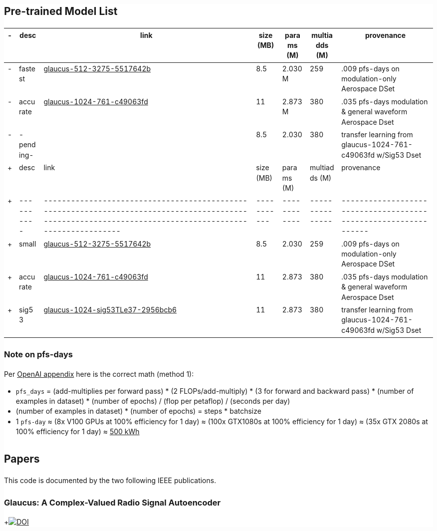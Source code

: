  ## Pre-trained Model List
 
-| desc      | link                                                                                                                                     | size (MB) | params (M) | multiadds (M) | provenance                                                    |
-|-----------|------------------------------------------------------------------------------------------------------------------------------------------|-----------|------------|---------------|---------------------------------------------------------------|
-| fastest   | [glaucus-512-3275-5517642b](https://github.com/the-aerospace-corporation/glaucus/releases/download/v1.1.0/glaucus-512-3275-5517642b.pth) | 8.5       | 2.030 M    | 259           | .009 pfs-days on modulation-only Aerospace DSet               |
-| accurate  | [glaucus-1024-761-c49063fd](https://github.com/the-aerospace-corporation/glaucus/releases/download/v1.1.0/glaucus-1024-761-c49063fd.pth) | 11        | 2.873 M    | 380           | .035 pfs-days modulation & general waveform Aerospace Dset    |
-| -pending- |                                                                                                                                          | 8.5       | 2.030      | 380           | transfer learning from glaucus-1024-761-c49063fd w/Sig53 Dset |
+| desc     | link                                                                                                                                                   | size (MB) | params (M) | multiadds (M) | provenance                                                    |
+|----------|--------------------------------------------------------------------------------------------------------------------------------------------------------|-----------|------------|---------------|---------------------------------------------------------------|
+| small    | [glaucus-512-3275-5517642b](https://github.com/the-aerospace-corporation/glaucus/releases/download/v1.1.0/glaucus-512-3275-5517642b.pth)               | 8.5       | 2.030      | 259           | .009 pfs-days on modulation-only Aerospace DSet               |
+| accurate | [glaucus-1024-761-c49063fd](https://github.com/the-aerospace-corporation/glaucus/releases/download/v1.1.0/glaucus-1024-761-c49063fd.pth)               | 11        | 2.873      | 380           | .035 pfs-days modulation & general waveform Aerospace Dset    |
+| sig53    | [glaucus-1024-sig53TLe37-2956bcb6](https://github.com/the-aerospace-corporation/glaucus/releases/download/v1.1.3/glaucus-1024-sig53TLe37-2956bcb6.pth) | 11        | 2.873      | 380           | transfer learning from glaucus-1024-761-c49063fd w/Sig53 Dset |
 
 ### Note on pfs-days
 
 Per [OpenAI appendix](https://openai.com/blog/ai-and-compute/#appendixmethods) here is the correct math (method 1):
 
 * `pfs_days` = (add-multiplies per forward pass) * (2 FLOPs/add-multiply) * (3 for forward and backward pass) * (number of examples in dataset) * (number of epochs) / (flop per petaflop) / (seconds per day)
 * (number of examples in dataset) * (number of epochs) = steps * batchsize
 * 1 `pfs-day` ≈ (8x V100 GPUs at 100% efficiency for 1 day) ≈ (100x GTX1080s at 100% efficiency for 1 day) ≈ (35x GTX 2080s at 100% efficiency for 1 day) ≈ [500 kWh](https://twitter.com/id_aa_carmack/status/1192513743974019072)
 
 ## Papers
 
 This code is documented by the two following IEEE publications.
 
 ### Glaucus: A Complex-Valued Radio Signal Autoencoder
+[![DOI](https://zenodo.org/badge/DOI/10.1109/AERO55745.2023.10115599.svg)](https://doi.org/10.1109/AERO55745.2023.10115599)
 